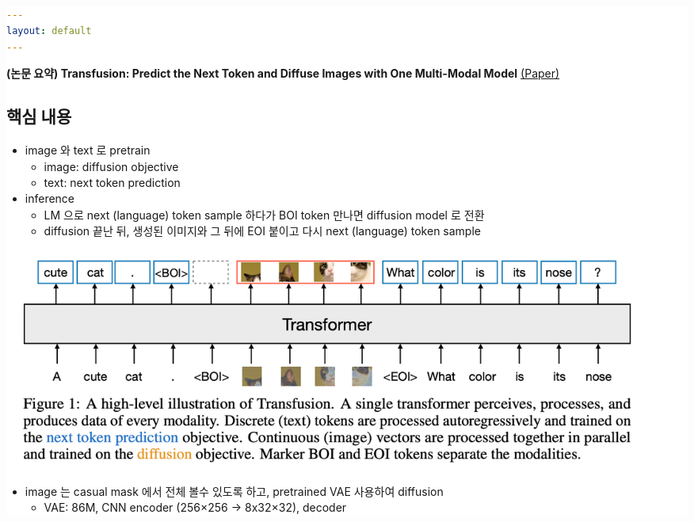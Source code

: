```yaml
---
layout: default
---
```


**(논문 요약) Transfusion: Predict the Next Token and Diffuse Images with One Multi-Modal Model** [(Paper)](https://www.arxiv.org/pdf/2408.11039)

## 핵심 내용
- image 와 text 로 pretrain
   - image: diffusion objective
   - text: next token prediction
- inference
   - LM 으로 next (language) token sample 하다가 BOI token 만나면 diffusion model 로 전환
   - diffusion 끝난 뒤, 생성된 이미지와 그 뒤에 EOI 붙이고 다시 next (language) token sample   
   
<img src="./data/papers/transfusion/concept.png" width="800" />

- image 는 casual mask 에서 전체 볼수 있도록 하고, pretrained VAE 사용하여 diffusion  
   - VAE: 86M, CNN encoder (256×256 -> 8x32×32), decoder  